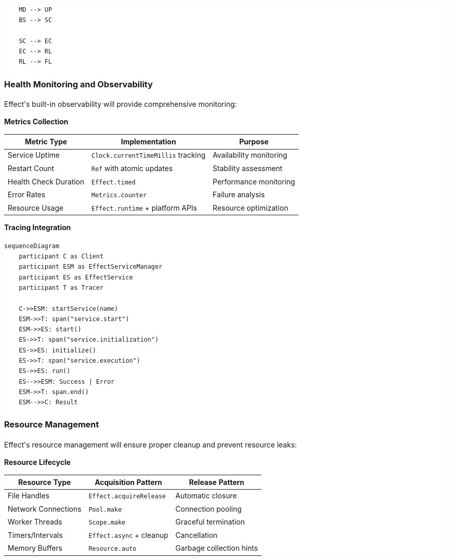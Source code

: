```mermaid
    MD --> UP
    BS --> SC
    
    SC --> EC
    EC --> RL
    RL --> FL
```

### Health Monitoring and Observability

Effect's built-in observability will provide comprehensive monitoring:

**Metrics Collection**

| Metric Type | Implementation | Purpose |
|-------------|----------------|---------|
| Service Uptime | `Clock.currentTimeMillis` tracking | Availability monitoring |
| Restart Count | `Ref` with atomic updates | Stability assessment |
| Health Check Duration | `Effect.timed` | Performance monitoring |
| Error Rates | `Metrics.counter` | Failure analysis |
| Resource Usage | `Effect.runtime` + platform APIs | Resource optimization |

**Tracing Integration**

```mermaid
sequenceDiagram
    participant C as Client
    participant ESM as EffectServiceManager
    participant ES as EffectService
    participant T as Tracer
    
    C->>ESM: startService(name)
    ESM->>T: span("service.start")
    ESM->>ES: start()
    ES->>T: span("service.initialization")
    ES->>ES: initialize()
    ES->>T: span("service.execution")
    ES->>ES: run()
    ES-->>ESM: Success | Error
    ESM->>T: span.end()
    ESM-->>C: Result
```

### Resource Management

Effect's resource management will ensure proper cleanup and prevent resource leaks:

**Resource Lifecycle**

| Resource Type | Acquisition Pattern | Release Pattern |
|---------------|-------------------|-----------------|
| File Handles | `Effect.acquireRelease` | Automatic closure |
| Network Connections | `Pool.make` | Connection pooling |
| Worker Threads | `Scope.make` | Graceful termination |
| Timers/Intervals | `Effect.async` + cleanup | Cancellation |
| Memory Buffers | `Resource.auto` | Garbage collection hints |
